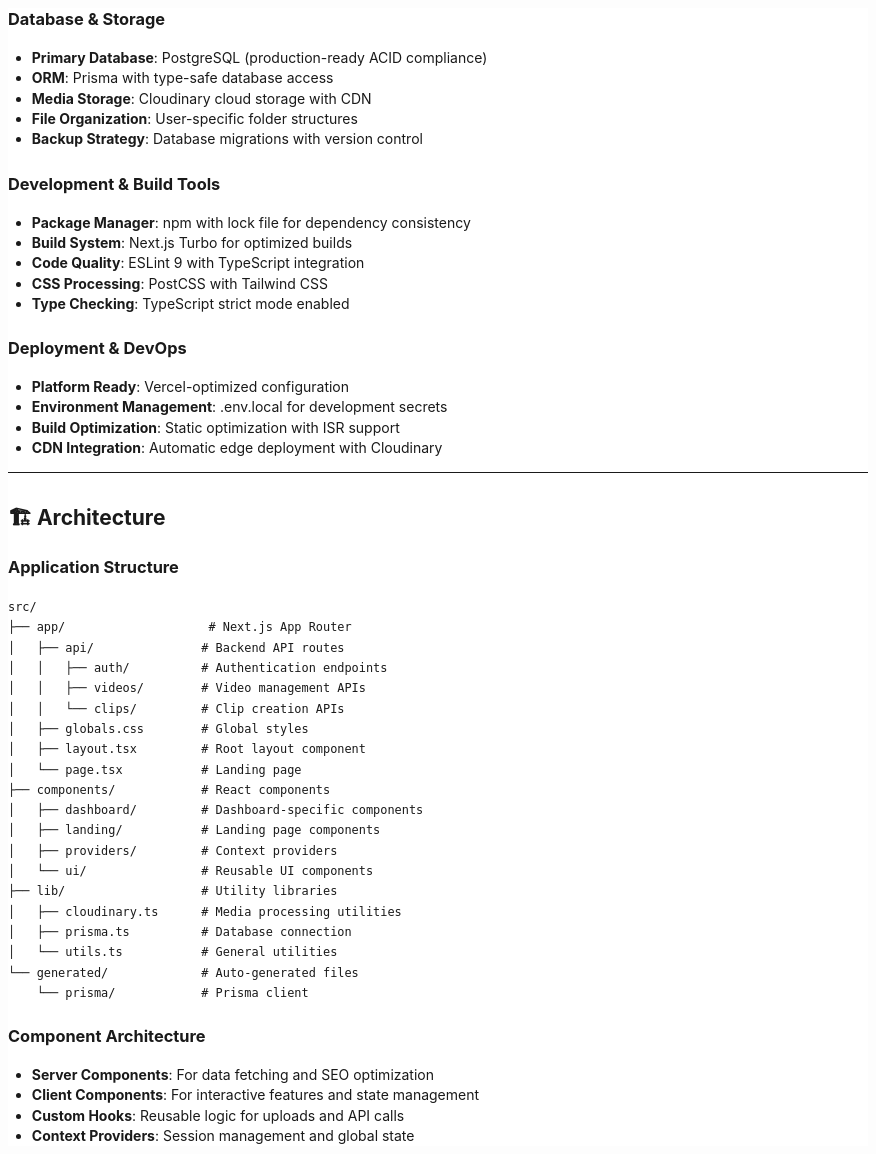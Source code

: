 ### Database & Storage
- **Primary Database**: PostgreSQL (production-ready ACID compliance)
- **ORM**: Prisma with type-safe database access
- **Media Storage**: Cloudinary cloud storage with CDN
- **File Organization**: User-specific folder structures
- **Backup Strategy**: Database migrations with version control

### Development & Build Tools
- **Package Manager**: npm with lock file for dependency consistency
- **Build System**: Next.js Turbo for optimized builds
- **Code Quality**: ESLint 9 with TypeScript integration
- **CSS Processing**: PostCSS with Tailwind CSS
- **Type Checking**: TypeScript strict mode enabled

### Deployment & DevOps
- **Platform Ready**: Vercel-optimized configuration
- **Environment Management**: .env.local for development secrets
- **Build Optimization**: Static optimization with ISR support
- **CDN Integration**: Automatic edge deployment with Cloudinary

---

## 🏗️ Architecture

### Application Structure
```
src/
├── app/                    # Next.js App Router
│   ├── api/               # Backend API routes
│   │   ├── auth/          # Authentication endpoints
│   │   ├── videos/        # Video management APIs
│   │   └── clips/         # Clip creation APIs
│   ├── globals.css        # Global styles
│   ├── layout.tsx         # Root layout component
│   └── page.tsx           # Landing page
├── components/            # React components
│   ├── dashboard/         # Dashboard-specific components
│   ├── landing/           # Landing page components
│   ├── providers/         # Context providers
│   └── ui/                # Reusable UI components
├── lib/                   # Utility libraries
│   ├── cloudinary.ts      # Media processing utilities
│   ├── prisma.ts          # Database connection
│   └── utils.ts           # General utilities
└── generated/             # Auto-generated files
    └── prisma/            # Prisma client
```

### Component Architecture
- **Server Components**: For data fetching and SEO optimization
- **Client Components**: For interactive features and state management
- **Custom Hooks**: Reusable logic for uploads and API calls
- **Context Providers**: Session management and global state
